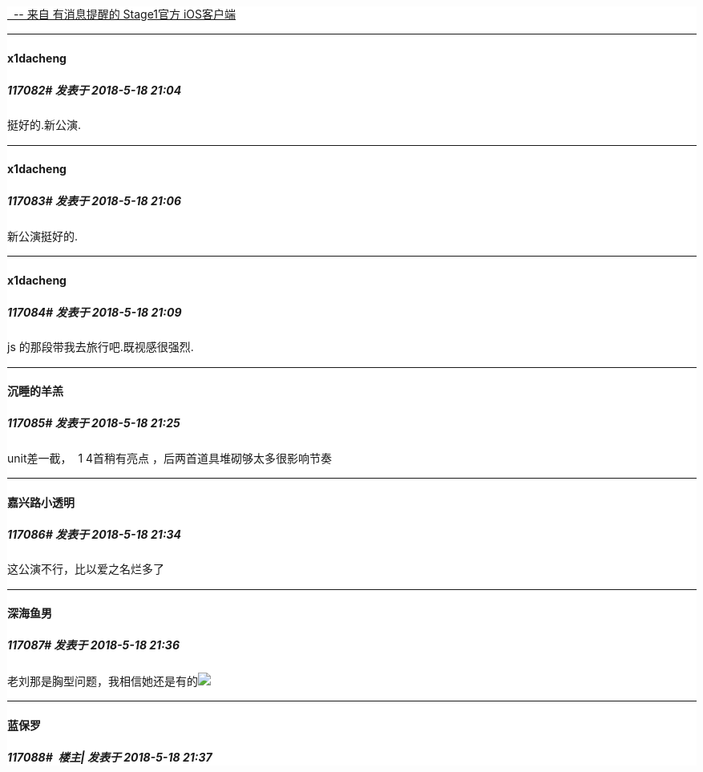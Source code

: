 [  -- 来自 有消息提醒的 Stage1官方 iOS客户端](https://itunes.apple.com/fi/app/saraba1st/id1221237470?mt=8)


-----

####  x1dacheng  
##### 117082#       发表于 2018-5-18 21:04


挺好的.新公演. 


-----

####  x1dacheng  
##### 117083#       发表于 2018-5-18 21:06


新公演挺好的. 


-----

####  x1dacheng  
##### 117084#       发表于 2018-5-18 21:09


js 的那段带我去旅行吧.既视感很强烈.


-----

####  沉睡的羊羔  
##### 117085#       发表于 2018-5-18 21:25


unit差一截，  1 4首稍有亮点 ，后两首道具堆砌够太多很影响节奏


-----

####  嘉兴路小透明  
##### 117086#       发表于 2018-5-18 21:34


这公演不行，比以爱之名烂多了


-----

####  深海鱼男  
##### 117087#       发表于 2018-5-18 21:36


老刘那是胸型问题，我相信她还是有的<img src="https://static.saraba1st.com/image/smiley/face2017/025.png" referrerpolicy="no-referrer">


-----

####  蓝保罗  
##### 117088#         楼主| 发表于 2018-5-18 21:37
